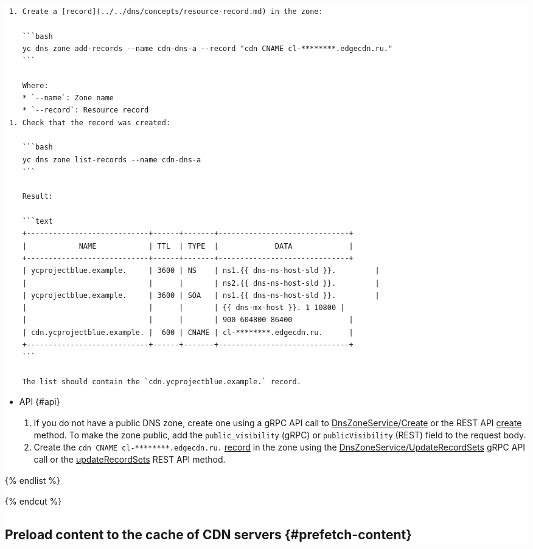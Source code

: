      1. Create a [record](../../dns/concepts/resource-record.md) in the zone:

        ```bash
        yc dns zone add-records --name cdn-dns-a --record "cdn CNAME cl-********.edgecdn.ru."
        ```

        Where:
        * `--name`: Zone name
        * `--record`: Resource record
     1. Check that the record was created:

        ```bash
        yc dns zone list-records --name cdn-dns-a
        ```

        Result:

        ```text
        +----------------------------+------+-------+------------------------------+
        |            NAME            | TTL  | TYPE  |             DATA             |
        +----------------------------+------+-------+------------------------------+
        | ycprojectblue.example.     | 3600 | NS    | ns1.{{ dns-ns-host-sld }}.         |
        |                            |      |       | ns2.{{ dns-ns-host-sld }}.         |
        | ycprojectblue.example.     | 3600 | SOA   | ns1.{{ dns-ns-host-sld }}.         |
        |                            |      |       | {{ dns-mx-host }}. 1 10800 |
        |                            |      |       | 900 604800 86400             |
        | cdn.ycprojectblue.example. |  600 | CNAME | cl-********.edgecdn.ru.      |
        +----------------------------+------+-------+------------------------------+
        ```

        The list should contain the `cdn.ycprojectblue.example.` record.

   - API {#api}

     1. If you do not have a public DNS zone, create one using a gRPC API call to [DnsZoneService/Create](../../dns/api-ref/grpc/DnsZone/create.md) or the REST API [create](../../dns/api-ref/DnsZone/create.md) method. To make the zone public, add the `public_visibility` (gRPC) or `publicVisibility` (REST) field to the request body.
     1. Create the `cdn CNAME cl-********.edgecdn.ru.` [record](../../dns/concepts/resource-record.md) in the zone using the [DnsZoneService/UpdateRecordSets](../../dns/api-ref/grpc/DnsZone/updateRecordSets.md) gRPC API call or the [updateRecordSets](../../dns/api-ref/DnsZone/updateRecordSets.md) REST API method.

   {% endlist %}

   {% endcut %}

## Preload content to the cache of CDN servers {#prefetch-content}

